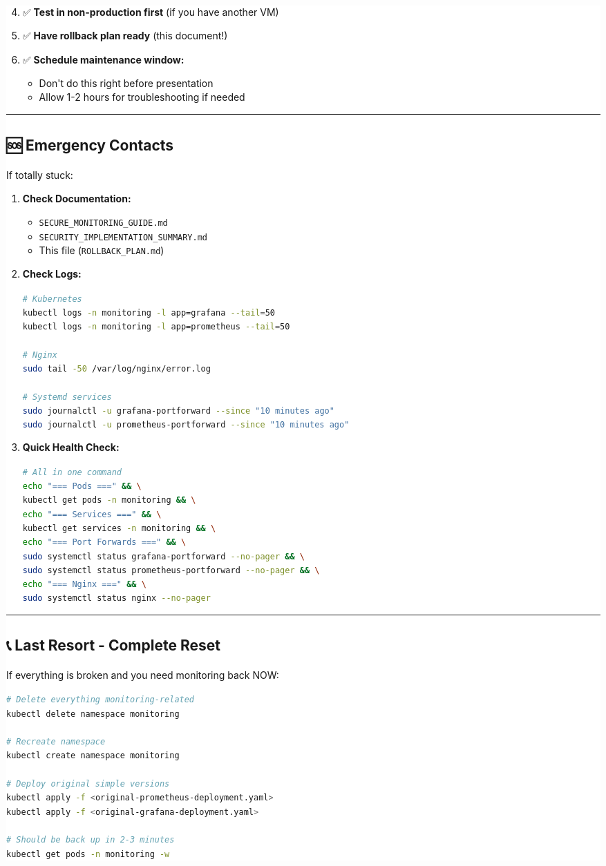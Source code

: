 4. ✅ **Test in non-production first** (if you have another VM)

5. ✅ **Have rollback plan ready** (this document!)

6. ✅ **Schedule maintenance window:**
   - Don't do this right before presentation
   - Allow 1-2 hours for troubleshooting if needed

---

## 🆘 Emergency Contacts

If totally stuck:

1. **Check Documentation:**
   - `SECURE_MONITORING_GUIDE.md`
   - `SECURITY_IMPLEMENTATION_SUMMARY.md`
   - This file (`ROLLBACK_PLAN.md`)

2. **Check Logs:**
   ```bash
   # Kubernetes
   kubectl logs -n monitoring -l app=grafana --tail=50
   kubectl logs -n monitoring -l app=prometheus --tail=50
   
   # Nginx
   sudo tail -50 /var/log/nginx/error.log
   
   # Systemd services
   sudo journalctl -u grafana-portforward --since "10 minutes ago"
   sudo journalctl -u prometheus-portforward --since "10 minutes ago"
   ```

3. **Quick Health Check:**
   ```bash
   # All in one command
   echo "=== Pods ===" && \
   kubectl get pods -n monitoring && \
   echo "=== Services ===" && \
   kubectl get services -n monitoring && \
   echo "=== Port Forwards ===" && \
   sudo systemctl status grafana-portforward --no-pager && \
   sudo systemctl status prometheus-portforward --no-pager && \
   echo "=== Nginx ===" && \
   sudo systemctl status nginx --no-pager
   ```

---

## 📞 Last Resort - Complete Reset

If everything is broken and you need monitoring back NOW:

```bash
# Delete everything monitoring-related
kubectl delete namespace monitoring

# Recreate namespace
kubectl create namespace monitoring

# Deploy original simple versions
kubectl apply -f <original-prometheus-deployment.yaml>
kubectl apply -f <original-grafana-deployment.yaml>

# Should be back up in 2-3 minutes
kubectl get pods -n monitoring -w
```
